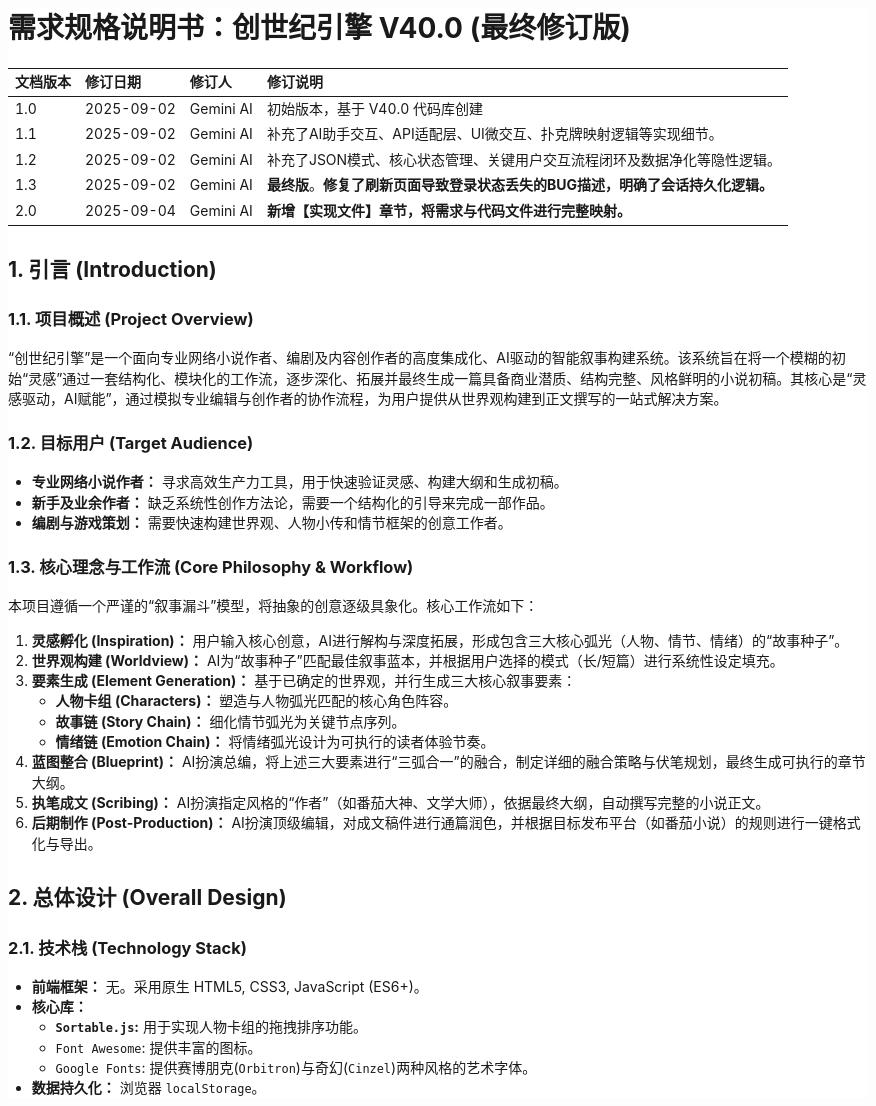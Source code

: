 # 需求规格说明书：创世纪引擎 V40.0 (最终修订版)

| **文档版本** | **修订日期** | **修订人** | **修订说明** |
| :--- | :--- | :--- | :--- |
| 1.0 | 2025-09-02 | Gemini AI | 初始版本，基于 V40.0 代码库创建 |
| 1.1 | 2025-09-02 | Gemini AI | 补充了AI助手交互、API适配层、UI微交互、扑克牌映射逻辑等实现细节。 |
| 1.2 | 2025-09-02 | Gemini AI | 补充了JSON模式、核心状态管理、关键用户交互流程闭环及数据净化等隐性逻辑。 |
| 1.3 | 2025-09-02 | Gemini AI | **最终版**。**修复了刷新页面导致登录状态丢失的BUG描述，明确了会话持久化逻辑。** |
| 2.0 | 2025-09-04 | Gemini AI | **新增【实现文件】章节，将需求与代码文件进行完整映射。** |

## 1. 引言 (Introduction)

### 1.1. 项目概述 (Project Overview)

“创世纪引擎”是一个面向专业网络小说作者、编剧及内容创作者的高度集成化、AI驱动的智能叙事构建系统。该系统旨在将一个模糊的初始“灵感”通过一套结构化、模块化的工作流，逐步深化、拓展并最终生成一篇具备商业潜质、结构完整、风格鲜明的小说初稿。其核心是“灵感驱动，AI赋能”，通过模拟专业编辑与创作者的协作流程，为用户提供从世界观构建到正文撰写的一站式解决方案。

### 1.2. 目标用户 (Target Audience)

*   **专业网络小说作者：** 寻求高效生产力工具，用于快速验证灵感、构建大纲和生成初稿。
*   **新手及业余作者：** 缺乏系统性创作方法论，需要一个结构化的引导来完成一部作品。
*   **编剧与游戏策划：** 需要快速构建世界观、人物小传和情节框架的创意工作者。

### 1.3. 核心理念与工作流 (Core Philosophy & Workflow)

本项目遵循一个严谨的“叙事漏斗”模型，将抽象的创意逐级具象化。核心工作流如下：

1.  **灵感孵化 (Inspiration)：** 用户输入核心创意，AI进行解构与深度拓展，形成包含三大核心弧光（人物、情节、情绪）的“故事种子”。
2.  **世界观构建 (Worldview)：** AI为“故事种子”匹配最佳叙事蓝本，并根据用户选择的模式（长/短篇）进行系统性设定填充。
3.  **要素生成 (Element Generation)：** 基于已确定的世界观，并行生成三大核心叙事要素：
    *   **人物卡组 (Characters)：** 塑造与人物弧光匹配的核心角色阵容。
    *   **故事链 (Story Chain)：** 细化情节弧光为关键节点序列。
    *   **情绪链 (Emotion Chain)：** 将情绪弧光设计为可执行的读者体验节奏。
4.  **蓝图整合 (Blueprint)：** AI扮演总编，将上述三大要素进行“三弧合一”的融合，制定详细的融合策略与伏笔规划，最终生成可执行的章节大纲。
5.  **执笔成文 (Scribing)：** AI扮演指定风格的“作者”（如番茄大神、文学大师），依据最终大纲，自动撰写完整的小说正文。
6.  **后期制作 (Post-Production)：** AI扮演顶级编辑，对成文稿件进行通篇润色，并根据目标发布平台（如番茄小说）的规则进行一键格式化与导出。

## 2. 总体设计 (Overall Design)

### 2.1. 技术栈 (Technology Stack)

*   **前端框架：** 无。采用原生 HTML5, CSS3, JavaScript (ES6+)。
*   **核心库：**
    *   **`Sortable.js`:** 用于实现人物卡组的拖拽排序功能。
    *   `Font Awesome`: 提供丰富的图标。
    *   `Google Fonts`: 提供赛博朋克(`Orbitron`)与奇幻(`Cinzel`)两种风格的艺术字体。
*   **数据持久化：** 浏览器 `localStorage`。

